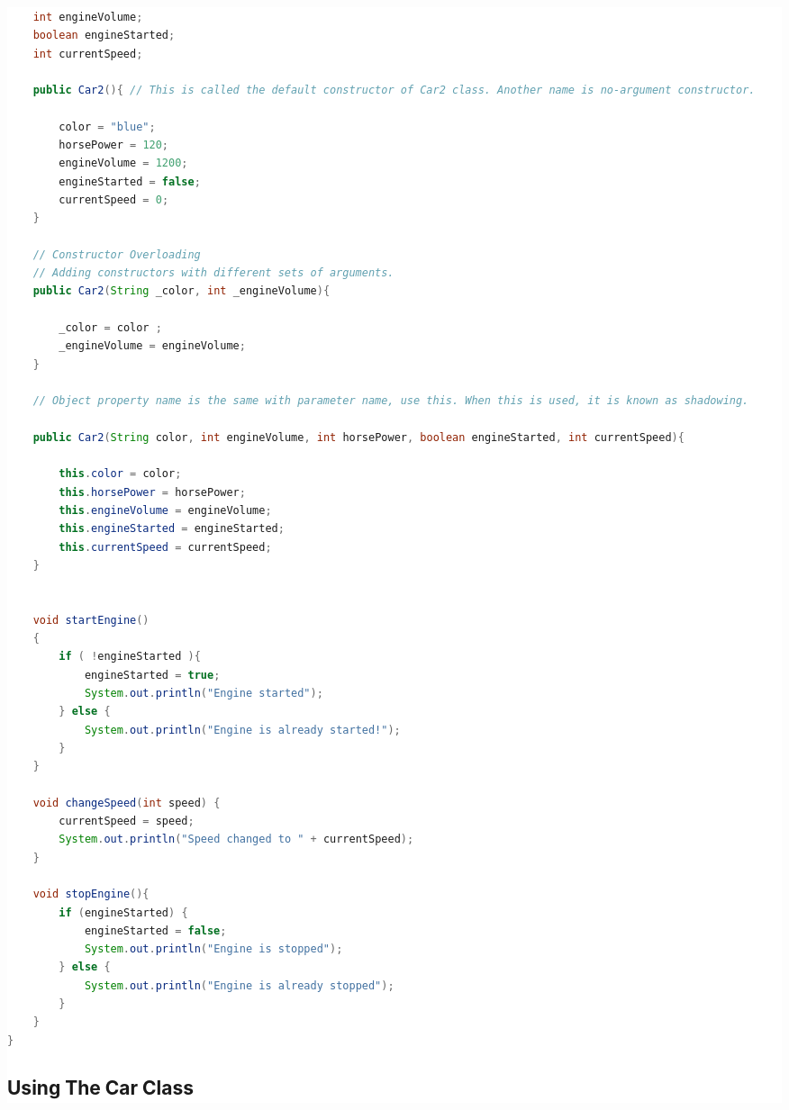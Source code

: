 ```Java
    int engineVolume;
    boolean engineStarted;
    int currentSpeed;

    public Car2(){ // This is called the default constructor of Car2 class. Another name is no-argument constructor.

        color = "blue";
        horsePower = 120;
        engineVolume = 1200;
        engineStarted = false;
        currentSpeed = 0;
    }

    // Constructor Overloading
    // Adding constructors with different sets of arguments.
    public Car2(String _color, int _engineVolume){ 

        _color = color ;
        _engineVolume = engineVolume;
    }

    // Object property name is the same with parameter name, use this. When this is used, it is known as shadowing.

    public Car2(String color, int engineVolume, int horsePower, boolean engineStarted, int currentSpeed){ 

        this.color = color;
        this.horsePower = horsePower;
        this.engineVolume = engineVolume;
        this.engineStarted = engineStarted;
        this.currentSpeed = currentSpeed;
    }


    void startEngine()
    {
        if ( !engineStarted ){
            engineStarted = true;
            System.out.println("Engine started");
        } else {
            System.out.println("Engine is already started!");
        }
    }

    void changeSpeed(int speed) {
        currentSpeed = speed;
        System.out.println("Speed changed to " + currentSpeed);
    }

    void stopEngine(){
        if (engineStarted) {
            engineStarted = false; 
            System.out.println("Engine is stopped");
        } else {
            System.out.println("Engine is already stopped");
        }
    }
}
```
## Using The Car Class